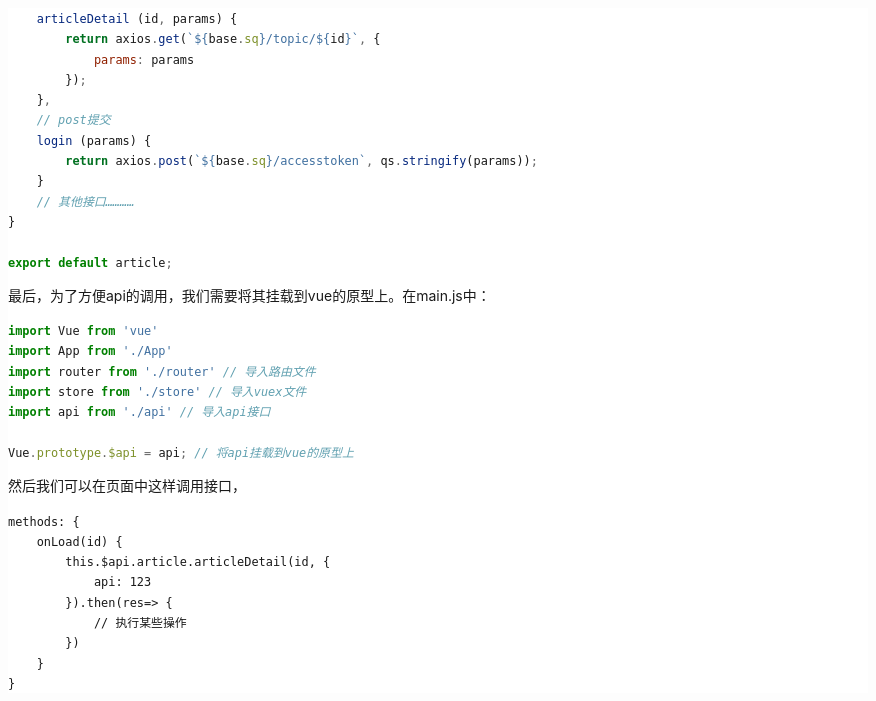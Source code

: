 ```js
    articleDetail (id, params) {
        return axios.get(`${base.sq}/topic/${id}`, {
            params: params
        });
    },
    // post提交
    login (params) {
        return axios.post(`${base.sq}/accesstoken`, qs.stringify(params));
    }
    // 其他接口…………
}

export default article;
```

最后，为了方便api的调用，我们需要将其挂载到vue的原型上。在main.js中：

```js
import Vue from 'vue'
import App from './App'
import router from './router' // 导入路由文件
import store from './store' // 导入vuex文件
import api from './api' // 导入api接口

Vue.prototype.$api = api; // 将api挂载到vue的原型上
```

然后我们可以在页面中这样调用接口，

```
methods: {
    onLoad(id) {
        this.$api.article.articleDetail(id, {
            api: 123
        }).then(res=> {
            // 执行某些操作
        })
    }
}
```